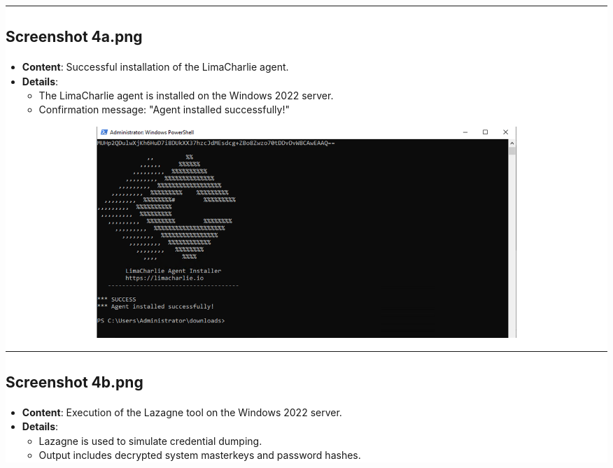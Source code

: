 </p>

---

## Screenshot 4a.png
- **Content**: Successful installation of the LimaCharlie agent.
- **Details**: 
  - The LimaCharlie agent is installed on the Windows 2022 server.
  - Confirmation message: "Agent installed successfully!"

<p align="center">
  <img src="./images/Screenshot 4a 2.png" alt="screenshot 4a" width="600">
</p>

---

## Screenshot 4b.png
- **Content**: Execution of the Lazagne tool on the Windows 2022 server.
- **Details**: 
  - Lazagne is used to simulate credential dumping.
  - Output includes decrypted system masterkeys and password hashes.

<p align="center">